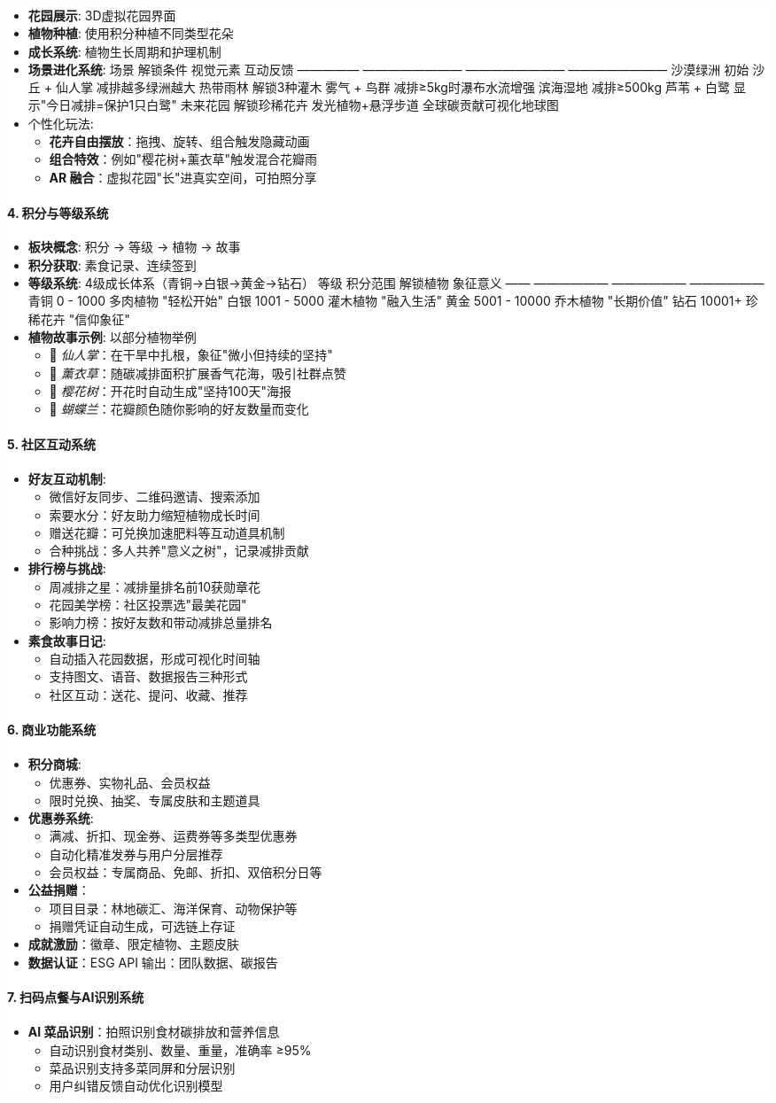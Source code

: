 - **花园展示**: 3D虚拟花园界面
- **植物种植**: 使用积分种植不同类型花朵
- **成长系统**: 植物生长周期和护理机制
- **场景进化系统**: 
  场景            解锁条件                 视觉元素                     互动反馈
  ————— ————————  ————————            ————————
  沙漠绿洲       初始                  沙丘 + 仙人掌           减排越多绿洲越大
  热带雨林     解锁3种灌木      雾气 + 鸟群               减排≥5kg时瀑布水流增强
  滨海湿地     减排≥500kg      芦苇 + 白鹭               显示"今日减排=保护1只白鹭"
  未来花园     解锁珍稀花卉    发光植物+悬浮步道  全球碳贡献可视化地球图
- 个性化玩法: 
	-   **花卉自由摆放**：拖拽、旋转、组合触发隐藏动画
	-   **组合特效**：例如"樱花树+薰衣草"触发混合花瓣雨
	-   **AR 融合**：虚拟花园"长"进真实空间，可拍照分享

#### 4. 积分与等级系统
- **板块概念**: 积分 → 等级 → 植物 → 故事
- **积分获取**: 素食记录、连续签到
- **等级系统**: 4级成长体系（青铜→白银→黄金→钻石）
  等级    积分范围          解锁植物        象征意义
  ——   ——————     ——————    ——————
  青铜   0 - 1000           多肉植物        "轻松开始"
  白银   1001 - 5000     灌木植物       "融入生活"
  黄金   5001 - 10000   乔木植物      "长期价值"
  钻石   10001+              珍稀花卉      "信仰象征"
- **植物故事示例**: 以部分植物举例
	-   🌵 *仙人掌*：在干旱中扎根，象征"微小但持续的坚持"
	-   🌿 *薰衣草*：随碳减排面积扩展香气花海，吸引社群点赞
	-   🌸 *樱花树*：开花时自动生成"坚持100天"海报
	-   🦋 *蝴蝶兰*：花瓣颜色随你影响的好友数量而变化
#### 5. 社区互动系统
- **好友互动机制**: 
	- 微信好友同步、二维码邀请、搜索添加
	- 索要水分：好友助力缩短植物成长时间
	- 赠送花瓣：可兑换加速肥料等互动道具机制
	- 合种挑战：多人共养"意义之树"，记录减排贡献
- **排行榜与挑战**: 
	- 周减排之星：减排量排名前10获勋章花
	- 花园美学榜：社区投票选"最美花园"
	- 影响力榜：按好友数和带动减排总量排名
- **素食故事日记**: 
	- 自动插入花园数据，形成可视化时间轴
	- 支持图文、语音、数据报告三种形式
	- 社区互动：送花、提问、收藏、推荐
#### 6. 商业功能系统
- **积分商城**: 
	- 优惠券、实物礼品、会员权益
	- 限时兑换、抽奖、专属皮肤和主题道具
- **优惠券系统**: 
	- 满减、折扣、现金券、运费券等多类型优惠券
	- 自动化精准发券与用户分层推荐
	- 会员权益：专属商品、免邮、折扣、双倍积分日等
- **公益捐赠**：
	- 项目目录：林地碳汇、海洋保育、动物保护等
	- 捐赠凭证自动生成，可选链上存证
- **成就激励**：徽章、限定植物、主题皮肤
- **数据认证**：ESG API 输出：团队数据、碳报告
#### 7. 扫码点餐与AI识别系统
- **AI 菜品识别**：拍照识别食材碳排放和营养信息
	- 自动识别食材类别、数量、重量，准确率 ≥95%
	- 菜品识别支持多菜同屏和分层识别
	- 用户纠错反馈自动优化识别模型